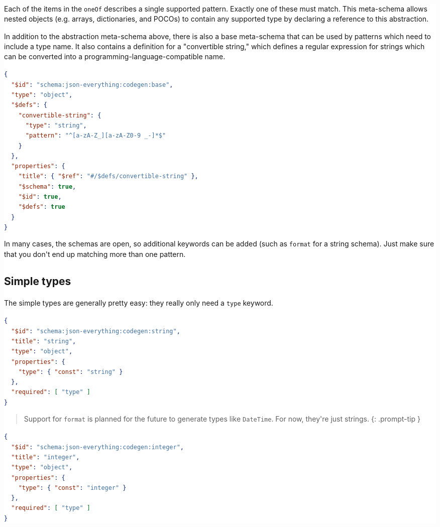 Each of the items in the `oneOf` describes a single supported pattern.  Exactly one of these must match.  This meta-schema allows nested objects (e.g. arrays, dictionaries, and POCOs) to contain any supported type by declaring a reference to this abstraction.

In addition to the abstraction meta-schema above, there is also a base meta-schema that can be used by patterns which need to include a type name.  It also contains a definition for a "convertible string," which defines a regular expression for strings which can be converted into a programming-language-compatible name.

```json
{
  "$id": "schema:json-everything:codegen:base",
  "type": "object",
  "$defs": {
    "convertible-string": {
      "type": "string",
      "pattern": "^[a-zA-Z_][a-zA-Z0-9 _-]*$"
    }
  },
  "properties": {
    "title": { "$ref": "#/$defs/convertible-string" },
    "$schema": true,
    "$id": true,
    "$defs": true
  }
}
```

In many cases, the schemas are open, so additional keywords can be added (such as `format` for a string schema).  Just make sure that you don't end up matching more than one pattern.

## Simple types

The simple types are generally pretty easy: they really only need a `type` keyword.

```json
{
  "$id": "schema:json-everything:codegen:string",
  "title": "string",
  "type": "object",
  "properties": {
    "type": { "const": "string" }
  },
  "required": [ "type" ]
}
```

> Support for `format` is planned for the future to generate types like `DateTime`.  For now, they're just strings.
{: .prompt-tip }

```json
{
  "$id": "schema:json-everything:codegen:integer",
  "title": "integer",
  "type": "object",
  "properties": {
    "type": { "const": "integer" }
  },
  "required": [ "type" ]
}
```
